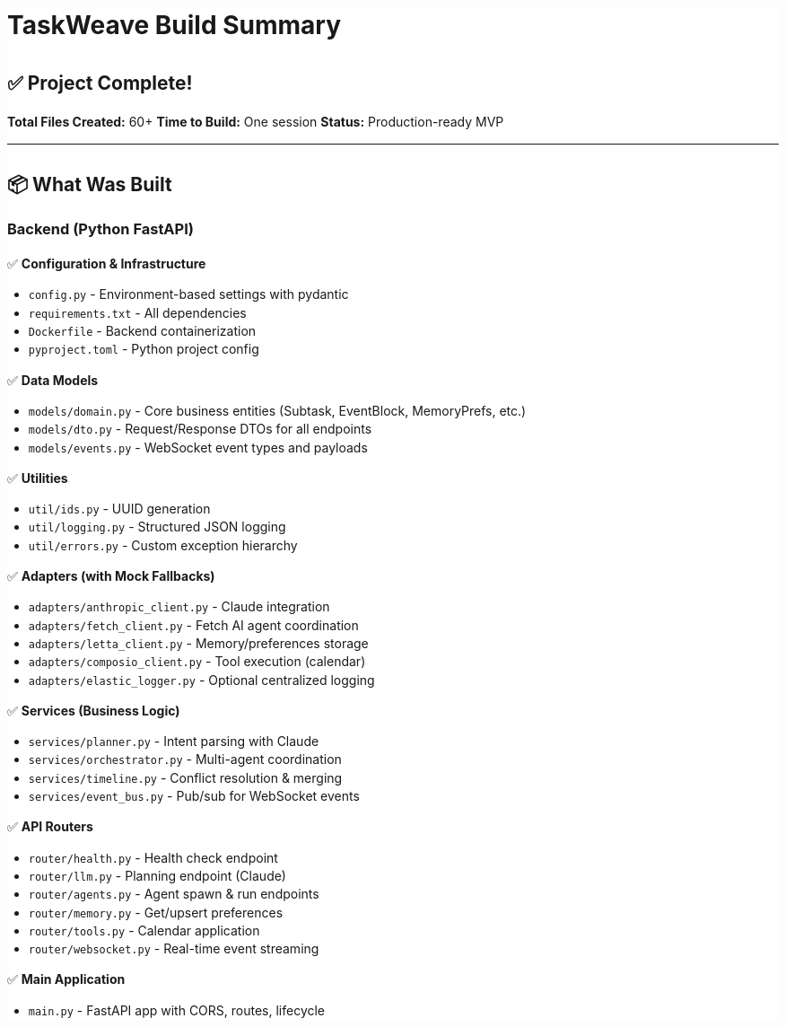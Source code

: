 # TaskWeave Build Summary

## ✅ Project Complete!

**Total Files Created:** 60+
**Time to Build:** One session
**Status:** Production-ready MVP

---

## 📦 What Was Built

### Backend (Python FastAPI)
✅ **Configuration & Infrastructure**
- `config.py` - Environment-based settings with pydantic
- `requirements.txt` - All dependencies
- `Dockerfile` - Backend containerization
- `pyproject.toml` - Python project config

✅ **Data Models**
- `models/domain.py` - Core business entities (Subtask, EventBlock, MemoryPrefs, etc.)
- `models/dto.py` - Request/Response DTOs for all endpoints
- `models/events.py` - WebSocket event types and payloads

✅ **Utilities**
- `util/ids.py` - UUID generation
- `util/logging.py` - Structured JSON logging
- `util/errors.py` - Custom exception hierarchy

✅ **Adapters (with Mock Fallbacks)**
- `adapters/anthropic_client.py` - Claude integration
- `adapters/fetch_client.py` - Fetch AI agent coordination
- `adapters/letta_client.py` - Memory/preferences storage
- `adapters/composio_client.py` - Tool execution (calendar)
- `adapters/elastic_logger.py` - Optional centralized logging

✅ **Services (Business Logic)**
- `services/planner.py` - Intent parsing with Claude
- `services/orchestrator.py` - Multi-agent coordination
- `services/timeline.py` - Conflict resolution & merging
- `services/event_bus.py` - Pub/sub for WebSocket events

✅ **API Routers**
- `router/health.py` - Health check endpoint
- `router/llm.py` - Planning endpoint (Claude)
- `router/agents.py` - Agent spawn & run endpoints
- `router/memory.py` - Get/upsert preferences
- `router/tools.py` - Calendar application
- `router/websocket.py` - Real-time event streaming

✅ **Main Application**
- `main.py` - FastAPI app with CORS, routes, lifecycle

